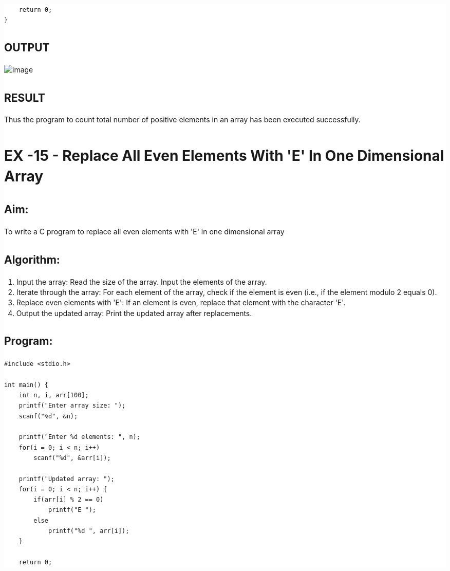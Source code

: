 ```
    return 0;
}

```


## OUTPUT

![image](https://github.com/user-attachments/assets/9e71f291-ac47-40a7-a102-ce05e4464851)


## RESULT
Thus the program to count total number of positive elements in an array has been executed successfully.





 
 


# EX -15 - Replace All Even Elements With 'E' In One Dimensional Array

## Aim:
To write a C program to replace all even elements with 'E' in one dimensional array

## Algorithm:
1.	Input the array:
  Read the size of the array.
  Input the elements of the array.
2.	Iterate through the array:
 	For each element of the array, check if the element is even (i.e., if the element modulo 2 equals 0).
3.	Replace even elements with 'E':
     If an element is even, replace that element with the character 'E'.
4.	Output the updated array:
 Print the updated array after replacements.

## Program:
```
#include <stdio.h>

int main() {
    int n, i, arr[100];
    printf("Enter array size: ");
    scanf("%d", &n);

    printf("Enter %d elements: ", n);
    for(i = 0; i < n; i++)
        scanf("%d", &arr[i]);

    printf("Updated array: ");
    for(i = 0; i < n; i++) {
        if(arr[i] % 2 == 0)
            printf("E ");
        else
            printf("%d ", arr[i]);
    }

    return 0;
```